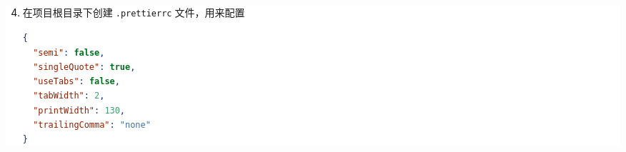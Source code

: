    

4. 在项目根目录下创建 `.prettierrc` 文件，用来配置

   ```json
   {
     "semi": false,
     "singleQuote": true,
     "useTabs": false,
     "tabWidth": 2,
     "printWidth": 130,
     "trailingComma": "none"
   }
   
   ```

   





